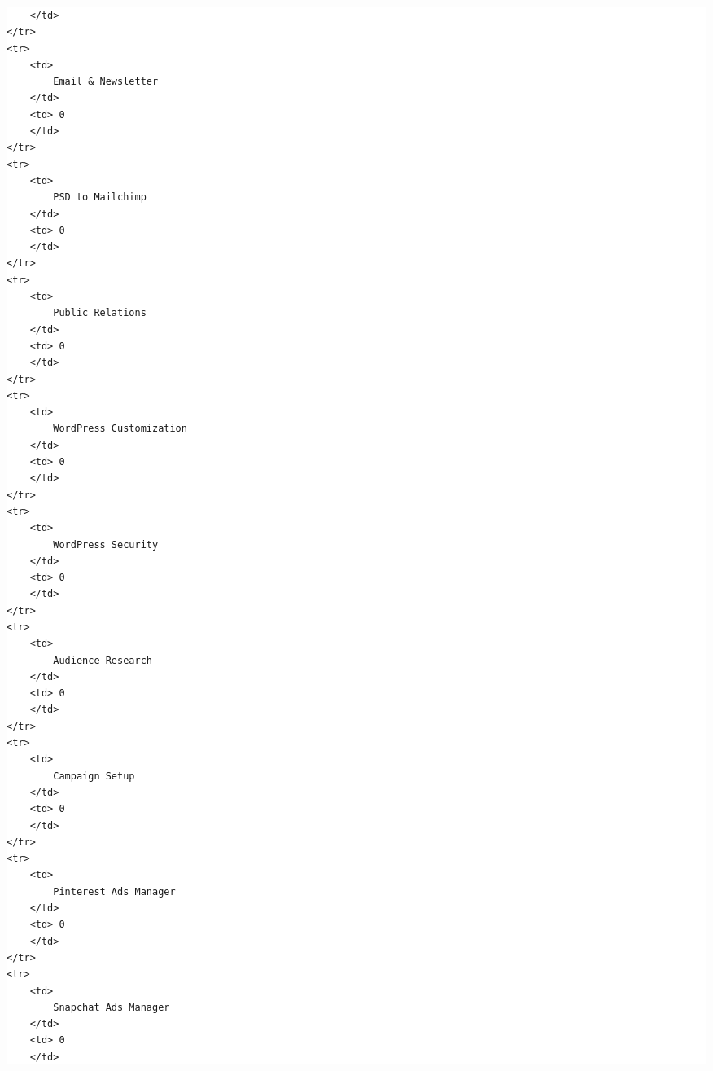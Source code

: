         </td>
    </tr>
    <tr>
        <td>
            Email & Newsletter
        </td>
        <td> 0
        </td>
    </tr>
    <tr>
        <td>
            PSD to Mailchimp
        </td>
        <td> 0
        </td>
    </tr>
    <tr>
        <td>
            Public Relations
        </td>
        <td> 0
        </td>
    </tr>
    <tr>
        <td>
            WordPress Customization
        </td>
        <td> 0
        </td>
    </tr>
    <tr>
        <td>
            WordPress Security
        </td>
        <td> 0
        </td>
    </tr>
    <tr>
        <td>
            Audience Research
        </td>
        <td> 0
        </td>
    </tr>
    <tr>
        <td>
            Campaign Setup
        </td>
        <td> 0
        </td>
    </tr>
    <tr>
        <td>
            Pinterest Ads Manager
        </td>
        <td> 0
        </td>
    </tr>
    <tr>
        <td>
            Snapchat Ads Manager
        </td>
        <td> 0
        </td>